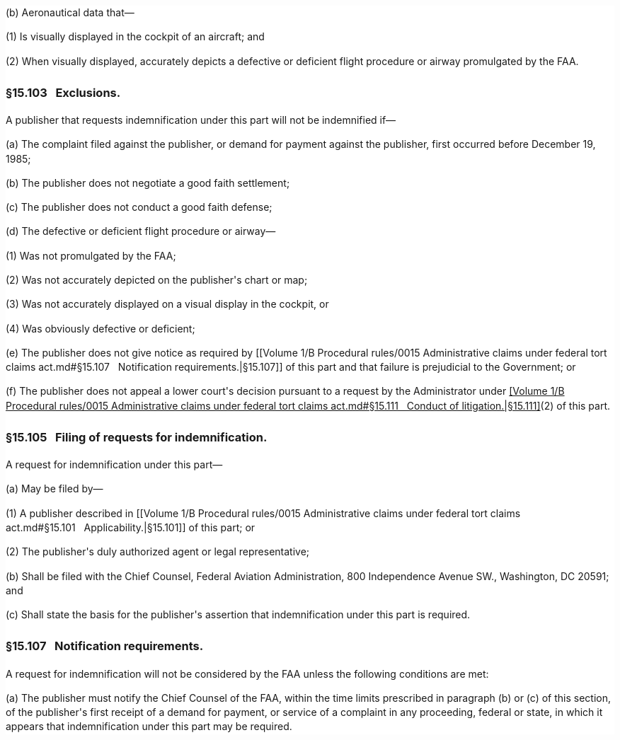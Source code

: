 \(b\) Aeronautical data that—

\(1\) Is visually displayed in the cockpit of an aircraft; and

\(2\) When visually displayed, accurately depicts a defective or deficient flight procedure or airway promulgated by the FAA.

### §15.103   Exclusions.

A publisher that requests indemnification under this part will not be indemnified if—

\(a\) The complaint filed against the publisher, or demand for payment against the publisher, first occurred before December 19, 1985;

\(b\) The publisher does not negotiate a good faith settlement;

\(c\) The publisher does not conduct a good faith defense;

\(d\) The defective or deficient flight procedure or airway—

\(1\) Was not promulgated by the FAA;

\(2\) Was not accurately depicted on the publisher's chart or map;

\(3\) Was not accurately displayed on a visual display in the cockpit, or

\(4\) Was obviously defective or deficient;

\(e\) The publisher does not give notice as required by [[Volume 1/B Procedural rules/0015 Administrative claims under federal tort claims act.md#§15.107   Notification requirements.|§15.107]] of this part and that failure is prejudicial to the Government; or

\(f\) The publisher does not appeal a lower court's decision pursuant to a request by the Administrator under [[Volume 1/B Procedural rules/0015 Administrative claims under federal tort claims act.md#§15.111   Conduct of litigation.|§15.111]](d)(2) of this part.

### §15.105   Filing of requests for indemnification.

A request for indemnification under this part—

\(a\) May be filed by—

\(1\) A publisher described in [[Volume 1/B Procedural rules/0015 Administrative claims under federal tort claims act.md#§15.101   Applicability.|§15.101]] of this part; or

\(2\) The publisher's duly authorized agent or legal representative;

\(b\) Shall be filed with the Chief Counsel, Federal Aviation Administration, 800 Independence Avenue SW., Washington, DC 20591; and

\(c\) Shall state the basis for the publisher's assertion that indemnification under this part is required.

### §15.107   Notification requirements.

A request for indemnification will not be considered by the FAA unless the following conditions are met:

\(a\) The publisher must notify the Chief Counsel of the FAA, within the time limits prescribed in paragraph (b) or (c) of this section, of the publisher's first receipt of a demand for payment, or service of a complaint in any proceeding, federal or state, in which it appears that indemnification under this part may be required.
